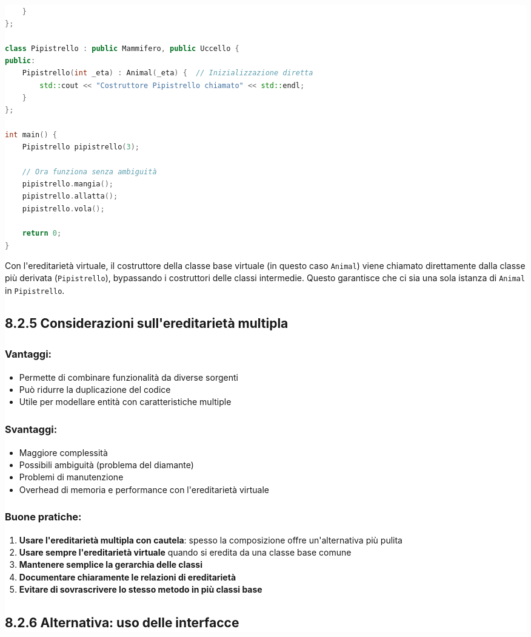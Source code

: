 ```cpp
    }
};

class Pipistrello : public Mammifero, public Uccello {
public:
    Pipistrello(int _eta) : Animal(_eta) {  // Inizializzazione diretta
        std::cout << "Costruttore Pipistrello chiamato" << std::endl;
    }
};

int main() {
    Pipistrello pipistrello(3);
    
    // Ora funziona senza ambiguità
    pipistrello.mangia();
    pipistrello.allatta();
    pipistrello.vola();
    
    return 0;
}
```

Con l'ereditarietà virtuale, il costruttore della classe base virtuale (in questo caso `Animal`) viene chiamato direttamente dalla classe più derivata (`Pipistrello`), bypassando i costruttori delle classi intermedie. Questo garantisce che ci sia una sola istanza di `Animal` in `Pipistrello`.

## 8.2.5 Considerazioni sull'ereditarietà multipla

### Vantaggi:
- Permette di combinare funzionalità da diverse sorgenti
- Può ridurre la duplicazione del codice
- Utile per modellare entità con caratteristiche multiple

### Svantaggi:
- Maggiore complessità
- Possibili ambiguità (problema del diamante)
- Problemi di manutenzione
- Overhead di memoria e performance con l'ereditarietà virtuale

### Buone pratiche:
1. **Usare l'ereditarietà multipla con cautela**: spesso la composizione offre un'alternativa più pulita
2. **Usare sempre l'ereditarietà virtuale** quando si eredita da una classe base comune
3. **Mantenere semplice la gerarchia delle classi**
4. **Documentare chiaramente le relazioni di ereditarietà**
5. **Evitare di sovrascrivere lo stesso metodo in più classi base**

## 8.2.6 Alternativa: uso delle interfacce
